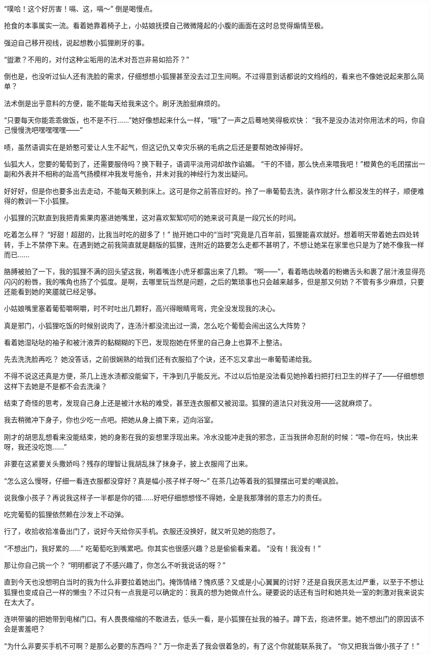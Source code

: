 “噗哈！这个好厉害！嗝、这，嗝～” 倒是喝慢点。

抢食的本事属实一流。看着她靠着椅子上，小姑娘抚摸自己微微隆起的小腹的画面在这时总觉得煽情至极。

强迫自己移开视线，说起想教小狐狸刷牙的事。

“盥漱？不用的，对付这种尘垢用的法术对吾岂非易如拾芥？”

倒也是，也没听过仙人还有洗脸的需求，仔细想想小狐狸甚至没去过卫生间啊。不过得意到话都说的文绉绉的，看来也不像她说起来那么简单？

法术倒是出乎意料的方便，能不能每天给我来这个。刷牙洗脸挺麻烦的。

“只要每天你能乖乖做饭，也不是不行……”她好像想起来什么一样，“哦”了一声之后蓦地笑得极欢快： “我不是没办法对你用法术的吗，你自己慢慢洗吧嘿嘿嘿嘿——”

啧，虽然语调实在是娇憨可爱让人生不起气，但这记仇又幸灾乐祸的毛病之后还是要帮她改掉得好。

仙狐大人，您要的葡萄到了，还需要服侍吗？换下鞋子，语调平淡用词却故作谄媚。 “干的不错，那么快点来喂我吧！”橙黄色的毛团摆出一副和外表并不相称的趾高气扬模样冲我发号施令，并未对我的神经行为发出疑问。

好好好，但是你也要多出去走动，不能每天赖到床上。这可是你之前答应好的。拎了一串葡萄去洗，装作刚才什么都没发生的样子，顺便难得的教训一下小狐狸。

小狐狸的沉默直到我把青紫果肉塞进她嘴里，这对喜欢絮絮叨叨的她来说可真是一段冗长的时间。

吃着怎么样？ “好甜！超甜的，比我当时吃的甜多了！” 抛开她口中的“当时”究竟是几百年前，狐狸能喜欢就好。想着明天带着她去四处转转，手上不禁停下来。在遇到她之前我简直就是翻版的狐狸，连附近的路要怎么走都不甚明了，不想让她呆在家里也只是为了她不像我一样而已……

胳膊被拍了一下，我的狐狸不满的回头望这我，咧着嘴连小虎牙都露出来了几颗。 “啊——”，看着皓齿映着的粉嫩舌头和裹了层汁液显得亮闪闪的粉唇，我的嘴角也扬了个弧度。是啊，去哪里玩当然是问题，之后的繁琐事也只会越来越多，但是那又何妨？不管有多少麻烦，只要还能看到她的笑靥就已经足够。

小姑娘嘴里塞着葡萄嚼啊嚼，时不时吐出几颗籽，高兴得眼睛弯弯，完全没发现我的决心。

真是邪门，小狐狸吃饭的时候别说肉了，连汤汁都没流出过一滴，怎么吃个葡萄会闹出这么大阵势？

看着她湿哒哒的袖子和被汁液弄的黏糊糊的下巴，发现抱她在怀里的自己身上也算不上整洁。

先去洗洗脸再吃？ 她没答话，之前很娴熟的给我们还有衣服掐了个诀，还不忘又拿出一串葡萄递给我。

不得不说这还真是方便，茶几上连水渍都没能留下，干净到几乎能反光。不过以后怕是没法看见她拎着扫把打扫卫生的样子了——仔细想想这样下去她是不是都不会去洗澡？

结束了奇怪的思考，发现自己身上还是被汁水粘的难受，甚至连衣服都又被润湿。狐狸的道法只对我没用——这就麻烦了。

我去稍微冲下身子，你也少吃一点吧。把她从身上摘下来，迈向浴室。

刚才的胡思乱想看来没能结束，她的身影在我的妄想里浮现出来。冷水没能冲走我的邪念，正当我拼命忍耐的时候：“喂~你在吗，快出来呀，我还没吃饱……”

非要在这紧要关头撒娇吗？残存的理智让我胡乱抹了抹身子，披上衣服闯了出来。

“怎么这么慢呀，仔细一看连衣服都没穿好？真是幅小孩子样子呀～” 在茶几边等着我的狐狸摆出可爱的嘲讽脸。

说我像小孩子？再说我这样子一半都是你的错……好吧仔细想想怪不得她，全是我那薄弱的意志力的责任。

吃完葡萄的狐狸依然赖在沙发上不动弹。

行了，收拾收拾准备出门了，说好今天给你买手机。衣服还没换好，就又听见她的抱怨了。

“不想出门，我好累的……” 吃葡萄吃到嘴累吧。你其实也很感兴趣？总是偷偷看来着。 “没有！我没有！”

那让你自己挑一个？ “明明都说了不感兴趣了，你怎么不听我说话的呀？”

直到今天也没想明白当时的我为什么非要拉着她出门。掩饰情绪？愧疚感？又或是小心翼翼的讨好？还是自我厌恶太过严重，以至于不想让狐狸也变成自己一样的懒虫？不过只有一点我是可以确定的：我真的想为她做点什么。硬要说的话还有当时和她共处一室的刺激对我来说实在太大了。

连哄带骗的把她带到电梯门口。有人畏畏缩缩的不敢进去，低头一看，是小狐狸在扯我的袖子。蹲下去，抱进怀里。她不想出门的原因该不会是害羞吧？

“为什么非要买手机不可啊？是那么必要的东西吗？” 万一你走丢了我会很着急的，有了这个你就能联系我了。 “你又把我当做小孩子了！”
